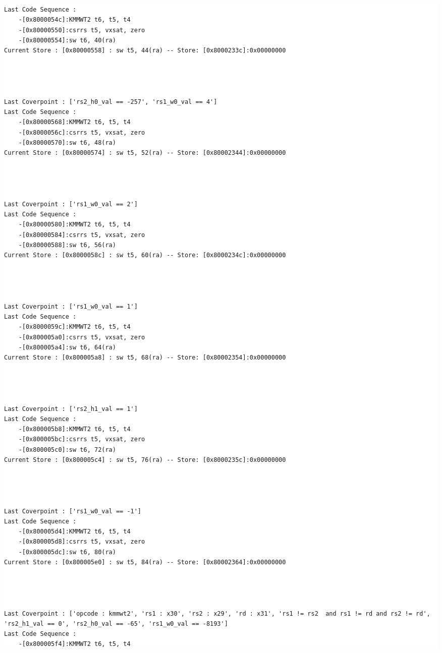 ```
Last Code Sequence : 
	-[0x8000054c]:KMMWT2 t6, t5, t4
	-[0x80000550]:csrrs t5, vxsat, zero
	-[0x80000554]:sw t6, 40(ra)
Current Store : [0x80000558] : sw t5, 44(ra) -- Store: [0x8000233c]:0x00000000




Last Coverpoint : ['rs2_h0_val == -257', 'rs1_w0_val == 4']
Last Code Sequence : 
	-[0x80000568]:KMMWT2 t6, t5, t4
	-[0x8000056c]:csrrs t5, vxsat, zero
	-[0x80000570]:sw t6, 48(ra)
Current Store : [0x80000574] : sw t5, 52(ra) -- Store: [0x80002344]:0x00000000




Last Coverpoint : ['rs1_w0_val == 2']
Last Code Sequence : 
	-[0x80000580]:KMMWT2 t6, t5, t4
	-[0x80000584]:csrrs t5, vxsat, zero
	-[0x80000588]:sw t6, 56(ra)
Current Store : [0x8000058c] : sw t5, 60(ra) -- Store: [0x8000234c]:0x00000000




Last Coverpoint : ['rs1_w0_val == 1']
Last Code Sequence : 
	-[0x8000059c]:KMMWT2 t6, t5, t4
	-[0x800005a0]:csrrs t5, vxsat, zero
	-[0x800005a4]:sw t6, 64(ra)
Current Store : [0x800005a8] : sw t5, 68(ra) -- Store: [0x80002354]:0x00000000




Last Coverpoint : ['rs2_h1_val == 1']
Last Code Sequence : 
	-[0x800005b8]:KMMWT2 t6, t5, t4
	-[0x800005bc]:csrrs t5, vxsat, zero
	-[0x800005c0]:sw t6, 72(ra)
Current Store : [0x800005c4] : sw t5, 76(ra) -- Store: [0x8000235c]:0x00000000




Last Coverpoint : ['rs1_w0_val == -1']
Last Code Sequence : 
	-[0x800005d4]:KMMWT2 t6, t5, t4
	-[0x800005d8]:csrrs t5, vxsat, zero
	-[0x800005dc]:sw t6, 80(ra)
Current Store : [0x800005e0] : sw t5, 84(ra) -- Store: [0x80002364]:0x00000000




Last Coverpoint : ['opcode : kmmwt2', 'rs1 : x30', 'rs2 : x29', 'rd : x31', 'rs1 != rs2  and rs1 != rd and rs2 != rd', 'rs2_h1_val == 0', 'rs2_h0_val == -65', 'rs1_w0_val == -8193']
Last Code Sequence : 
	-[0x800005f4]:KMMWT2 t6, t5, t4
```